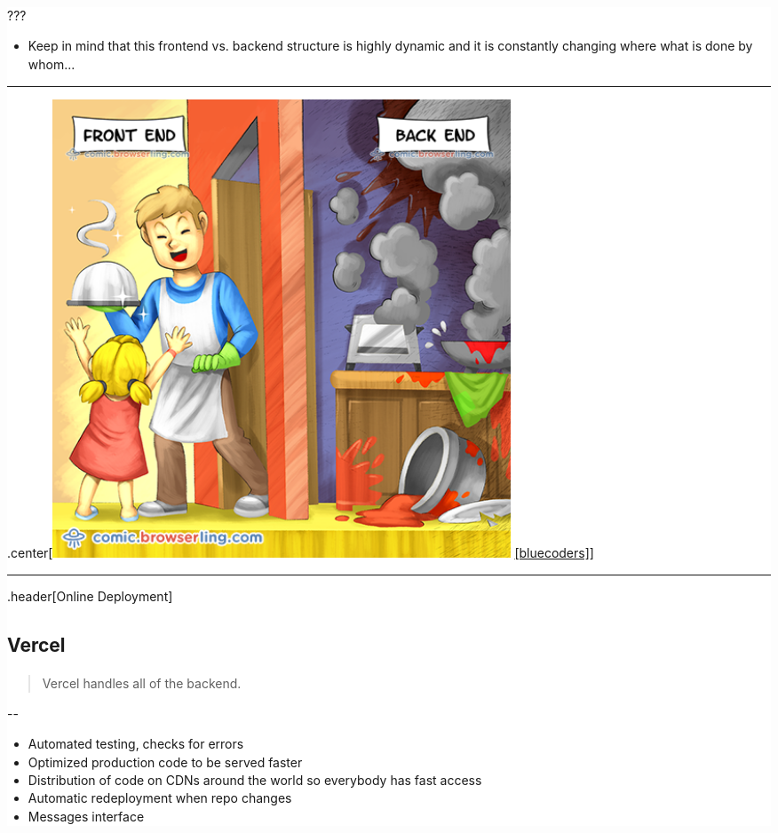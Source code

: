 
???


* Keep in mind that this frontend vs. backend structure is highly dynamic and it is constantly changing where what is done by whom...



---

.center[<img src="../02_scripts/img/web/front_backend_01.png" alt="front_backend_01" style="width:60%;"> [[bluecoders]](https://twitter.com/bluecoders/status/966624401172123649)]
  



---
.header[Online Deployment]

## Vercel

> Vercel handles all of the backend.

--

- Automated testing, checks for errors 
- Optimized production code to be served faster
- Distribution of code on CDNs around the world so everybody has fast access
- Automatic redeployment when repo changes
- Messages interface

